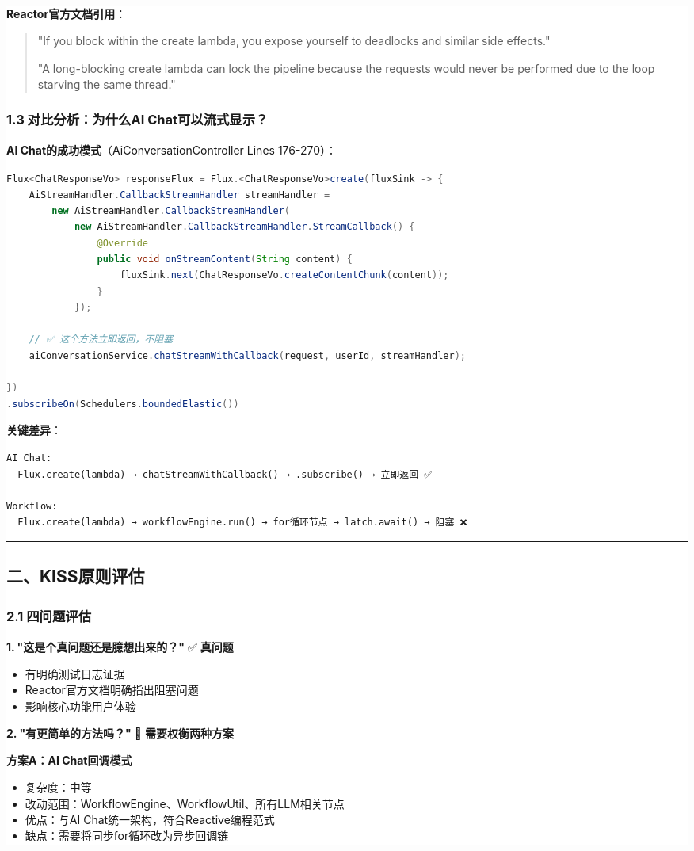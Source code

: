 **Reactor官方文档引用**：
> "If you block within the create lambda, you expose yourself to deadlocks and similar side effects."
>
> "A long-blocking create lambda can lock the pipeline because the requests would never be performed due to the loop starving the same thread."

### 1.3 对比分析：为什么AI Chat可以流式显示？

**AI Chat的成功模式**（AiConversationController Lines 176-270）：
```java
Flux<ChatResponseVo> responseFlux = Flux.<ChatResponseVo>create(fluxSink -> {
    AiStreamHandler.CallbackStreamHandler streamHandler =
        new AiStreamHandler.CallbackStreamHandler(
            new AiStreamHandler.CallbackStreamHandler.StreamCallback() {
                @Override
                public void onStreamContent(String content) {
                    fluxSink.next(ChatResponseVo.createContentChunk(content));
                }
            });

    // ✅ 这个方法立即返回，不阻塞
    aiConversationService.chatStreamWithCallback(request, userId, streamHandler);

})
.subscribeOn(Schedulers.boundedElastic())
```

**关键差异**：
```
AI Chat:
  Flux.create(lambda) → chatStreamWithCallback() → .subscribe() → 立即返回 ✅

Workflow:
  Flux.create(lambda) → workflowEngine.run() → for循环节点 → latch.await() → 阻塞 ❌
```

---

## 二、KISS原则评估

### 2.1 四问题评估

**1. "这是个真问题还是臆想出来的？"**
✅ **真问题**
- 有明确测试日志证据
- Reactor官方文档明确指出阻塞问题
- 影响核心功能用户体验

**2. "有更简单的方法吗？"**
🤔 **需要权衡两种方案**

**方案A：AI Chat回调模式**
- 复杂度：中等
- 改动范围：WorkflowEngine、WorkflowUtil、所有LLM相关节点
- 优点：与AI Chat统一架构，符合Reactive编程范式
- 缺点：需要将同步for循环改为异步回调链
